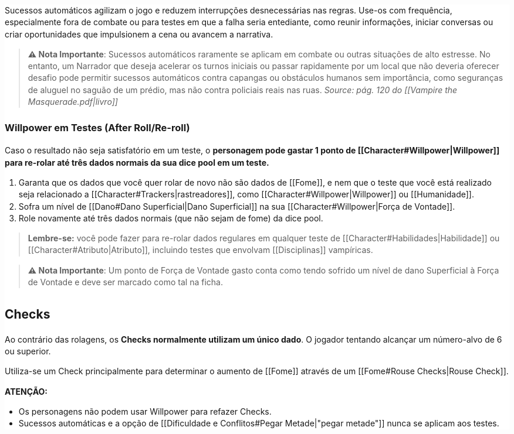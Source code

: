 Sucessos automáticos agilizam o jogo e reduzem interrupções desnecessárias nas regras. 
Use-os com frequência, especialmente fora de combate ou para testes em que a falha seria entediante, como reunir informações, iniciar conversas ou criar oportunidades que impulsionem a cena ou avancem a narrativa.

>**⚠️ Nota Importante**: Sucessos automáticos raramente se aplicam em combate ou outras situações de alto estresse. 
>No entanto, um Narrador que deseja acelerar os turnos iniciais ou passar rapidamente por um local que não deveria oferecer desafio pode permitir sucessos automáticos contra capangas ou obstáculos humanos sem importância, como seguranças de aluguel no saguão de um prédio, mas não contra policiais reais nas ruas. 
>*Source: pág. 120 do [[Vampire the Masquerade.pdf|livro]]*

### Willpower em Testes (After Roll/Re-roll)

Caso o resultado não seja satisfatório em um teste, o **personagem pode gastar 1 ponto de [[Character#Willpower|Willpower]] para re-rolar até três dados normais da sua dice pool em um teste.**

1. Garanta que os dados que você quer rolar de novo não são dados de [[Fome]], e nem que o teste que você está realizado seja relacionado a [[Character#Trackers|rastreadores]], como [[Character#Willpower|Willpower]] ou [[Humanidade]].
2. Sofra um nível de [[Dano#Dano Superficial|Dano Superficial]] na sua [[Character#Willpower|Força de Vontade]].
3. Role novamente até três dados normais (que não sejam de fome) da dice pool.

>**Lembre-se:** você pode fazer para re-rolar dados regulares em qualquer teste de [[Character#Habilidades|Habilidade]] ou [[Character#Atributo|Atributo]], incluindo testes que envolvam [[Disciplinas]] vampíricas. 

>**⚠️ Nota Importante**: Um ponto de Força de Vontade gasto conta como tendo sofrido um nível de dano Superficial à Força de Vontade e deve ser marcado como tal na ficha.


## Checks

Ao contrário das rolagens, os **Checks normalmente utilizam um único dado**. O jogador tentando alcançar um número-alvo de 6 ou superior.

Utiliza-se um Check principalmente para determinar o aumento de [[Fome]] através de um [[Fome#Rouse Checks|Rouse Check]].

**ATENÇÃO:**
- Os personagens não podem usar Willpower para refazer Checks. 
- Sucessos automáticas e a opção de [[Dificuldade e Conflitos#Pegar Metade|"pegar metade"]] nunca se aplicam aos testes.